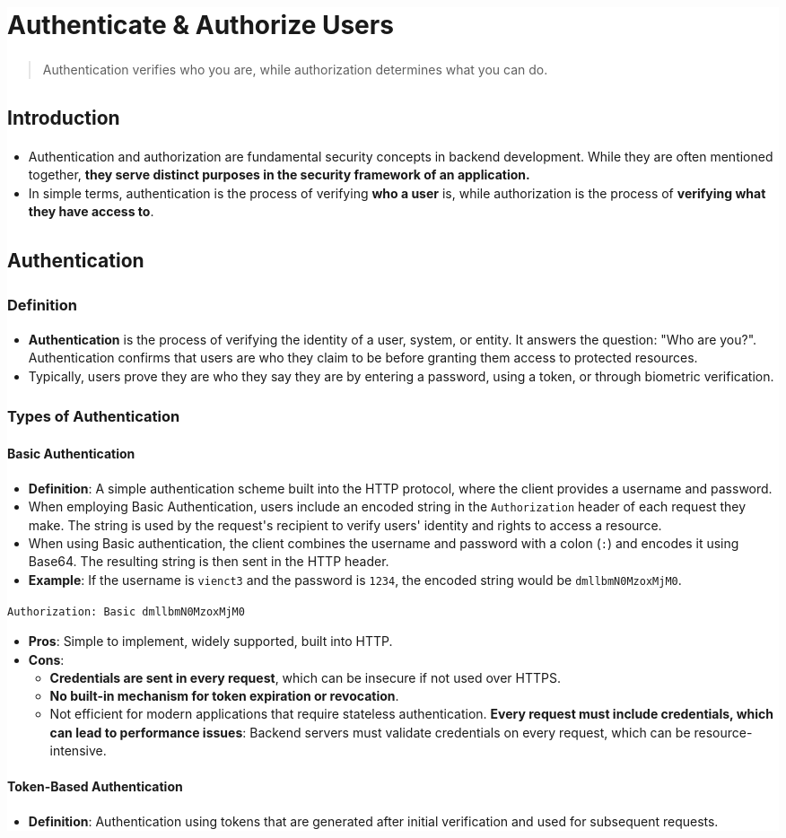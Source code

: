 # Authenticate & Authorize Users

> Authentication verifies who you are, while authorization determines what you can do.

## Introduction

- Authentication and authorization are fundamental security concepts in backend development. While they are often mentioned together, **they serve distinct purposes in the security framework of an application.**
- In simple terms, authentication is the process of verifying **who a user** is, while authorization is the process of **verifying what they have access to**.



## Authentication
### Definition

- **Authentication** is the process of verifying the identity of a user, system, or entity. It answers the question: "Who are you?". Authentication confirms that users are who they claim to be before granting them access to protected resources.
- Typically, users prove they are who they say they are by entering a password, using a token, or through biometric verification.

### Types of Authentication

#### Basic Authentication

- **Definition**: A simple authentication scheme built into the HTTP protocol, where the client provides a username and password.
- When employing Basic Authentication, users include an encoded string in the `Authorization` header of each request they make. The string is used by the request's recipient to verify users' identity and rights to access a resource.
- When using Basic authentication, the client combines the username and password with a colon (`:`) and encodes it using Base64. The resulting string is then sent in the HTTP header.
- **Example**: If the username is `vienct3` and the password is `1234`, the encoded string would be `dmllbmN0MzoxMjM0`.

```shell
Authorization: Basic dmllbmN0MzoxMjM0
```

- **Pros**: Simple to implement, widely supported, built into HTTP.
- **Cons**:
    - **Credentials are sent in every request**, which can be insecure if not used over HTTPS.
    - **No built-in mechanism for token expiration or revocation**.
    - Not efficient for modern applications that require stateless authentication. **Every request must include credentials, which can lead to performance issues**: Backend servers must validate credentials on every request, which can be resource-intensive.

#### Token-Based Authentication

- **Definition**: Authentication using tokens that are generated after initial verification and used for subsequent requests.

